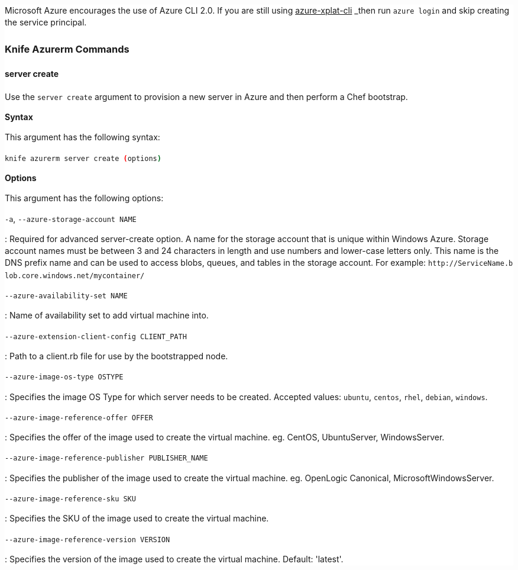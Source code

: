 Microsoft Azure encourages the use of Azure CLI 2.0. If you are still
using [azure-xplat-cli](https://github.com/Azure/azure-xplat-cli) _then
run `azure login` and skip creating the service principal.

### Knife Azurerm Commands

#### server create

Use the `server create` argument to provision a new server in Azure and
then perform a Chef bootstrap.

**Syntax**

This argument has the following syntax:

``` bash
knife azurerm server create (options)
```

**Options**

This argument has the following options:

`-a`, `--azure-storage-account NAME`

: Required for advanced server-create option. A name for the storage account that is unique within Windows Azure. Storage account names must be between 3 and 24 characters in length and use numbers and lower-case letters only. This name is the DNS prefix name and can be used to access blobs, queues, and tables in the storage account. For example: `http://ServiceName.blob.core.windows.net/mycontainer/`

`--azure-availability-set NAME`

: Name of availability set to add virtual machine into.

`--azure-extension-client-config CLIENT_PATH`

: Path to a client.rb file for use by the bootstrapped node.

`--azure-image-os-type OSTYPE`

: Specifies the image OS Type for which server needs to be created. Accepted values: `ubuntu`, `centos`, `rhel`, `debian`, `windows`.

`--azure-image-reference-offer OFFER`

: Specifies the offer of the image used to create the virtual machine. eg. CentOS, UbuntuServer, WindowsServer.

`--azure-image-reference-publisher PUBLISHER_NAME`

: Specifies the publisher of the image used to create the virtual machine. eg. OpenLogic Canonical, MicrosoftWindowsServer.

`--azure-image-reference-sku SKU`

: Specifies the SKU of the image used to create the virtual machine.

`--azure-image-reference-version VERSION`

: Specifies the version of the image used to create the virtual machine. Default: 'latest'.

